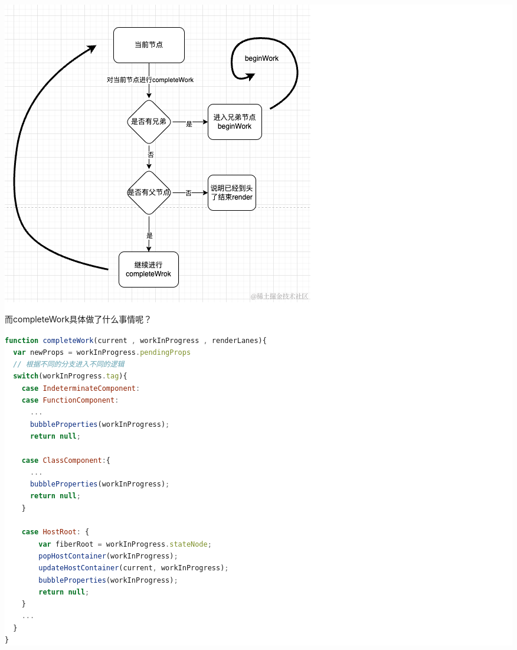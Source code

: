 ![image.png](./assets/completework_01.jpg)

而completeWork具体做了什么事情呢？

```js
function completeWork(current , workInProgress , renderLanes){
  var newProps = workInProgress.pendingProps
  // 根据不同的分支进入不同的逻辑
  switch(workInProgress.tag){
    case IndeterminateComponent:
    case FunctionComponent:
      ...
      bubbleProperties(workInProgress);
      return null;
      
    case ClassComponent:{
      ...
      bubbleProperties(workInProgress);
      return null;
    }
    
    case HostRoot: {
        var fiberRoot = workInProgress.stateNode;
        popHostContainer(workInProgress);
        updateHostContainer(current, workInProgress);
        bubbleProperties(workInProgress);
        return null;
    }
    ...
  }
}
```
